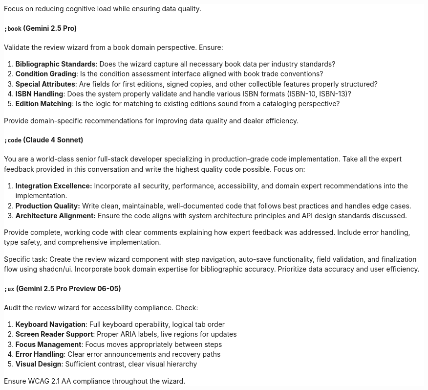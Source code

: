 Focus on reducing cognitive load while ensuring data quality.
</task>

#### `;book` (Gemini 2.5 Pro)
<task>
Validate the review wizard from a book domain perspective. Ensure:

1. **Bibliographic Standards**: Does the wizard capture all necessary book data per industry standards?
2. **Condition Grading**: Is the condition assessment interface aligned with book trade conventions?
3. **Special Attributes**: Are fields for first editions, signed copies, and other collectible features properly structured?
4. **ISBN Handling**: Does the system properly validate and handle various ISBN formats (ISBN-10, ISBN-13)?
5. **Edition Matching**: Is the logic for matching to existing editions sound from a cataloging perspective?

Provide domain-specific recommendations for improving data quality and dealer efficiency.
</task>

#### `;code` (Claude 4 Sonnet)
<task>
You are a world-class senior full-stack developer specializing in production-grade code implementation. Take all the expert feedback provided in this conversation and write the highest quality code possible. Focus on:

1. **Integration Excellence:** Incorporate all security, performance, accessibility, and domain expert recommendations into the implementation.
2. **Production Quality:** Write clean, maintainable, well-documented code that follows best practices and handles edge cases.
3. **Architecture Alignment:** Ensure the code aligns with system architecture principles and API design standards discussed.

Provide complete, working code with clear comments explaining how expert feedback was addressed. Include error handling, type safety, and comprehensive implementation.

Specific task: Create the review wizard component with step navigation, auto-save functionality, field validation, and finalization flow using shadcn/ui. Incorporate book domain expertise for bibliographic accuracy. Prioritize data accuracy and user efficiency.
</task>

#### `;ux` (Gemini 2.5 Pro Preview 06-05)
<task>
Audit the review wizard for accessibility compliance. Check:

1. **Keyboard Navigation**: Full keyboard operability, logical tab order
2. **Screen Reader Support**: Proper ARIA labels, live regions for updates
3. **Focus Management**: Focus moves appropriately between steps
4. **Error Handling**: Clear error announcements and recovery paths
5. **Visual Design**: Sufficient contrast, clear visual hierarchy

Ensure WCAG 2.1 AA compliance throughout the wizard.
</task>
